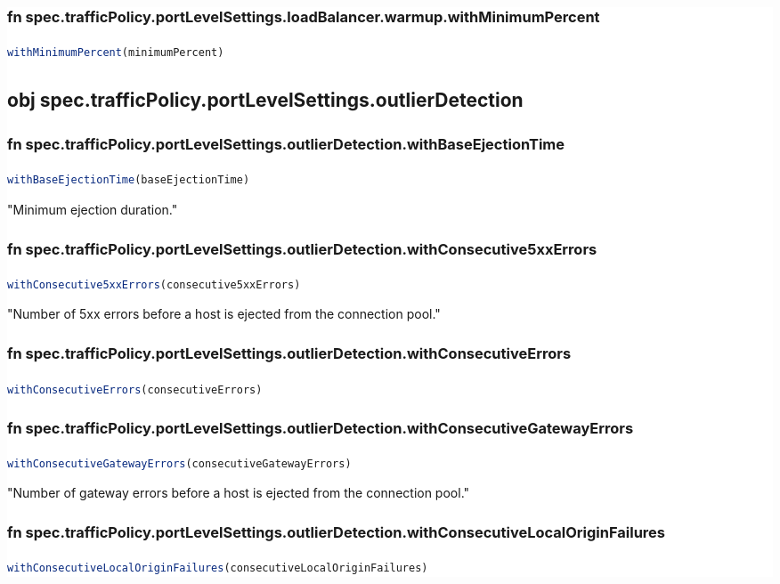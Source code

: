

### fn spec.trafficPolicy.portLevelSettings.loadBalancer.warmup.withMinimumPercent

```ts
withMinimumPercent(minimumPercent)
```



## obj spec.trafficPolicy.portLevelSettings.outlierDetection



### fn spec.trafficPolicy.portLevelSettings.outlierDetection.withBaseEjectionTime

```ts
withBaseEjectionTime(baseEjectionTime)
```

"Minimum ejection duration."

### fn spec.trafficPolicy.portLevelSettings.outlierDetection.withConsecutive5xxErrors

```ts
withConsecutive5xxErrors(consecutive5xxErrors)
```

"Number of 5xx errors before a host is ejected from the connection pool."

### fn spec.trafficPolicy.portLevelSettings.outlierDetection.withConsecutiveErrors

```ts
withConsecutiveErrors(consecutiveErrors)
```



### fn spec.trafficPolicy.portLevelSettings.outlierDetection.withConsecutiveGatewayErrors

```ts
withConsecutiveGatewayErrors(consecutiveGatewayErrors)
```

"Number of gateway errors before a host is ejected from the connection pool."

### fn spec.trafficPolicy.portLevelSettings.outlierDetection.withConsecutiveLocalOriginFailures

```ts
withConsecutiveLocalOriginFailures(consecutiveLocalOriginFailures)
```
